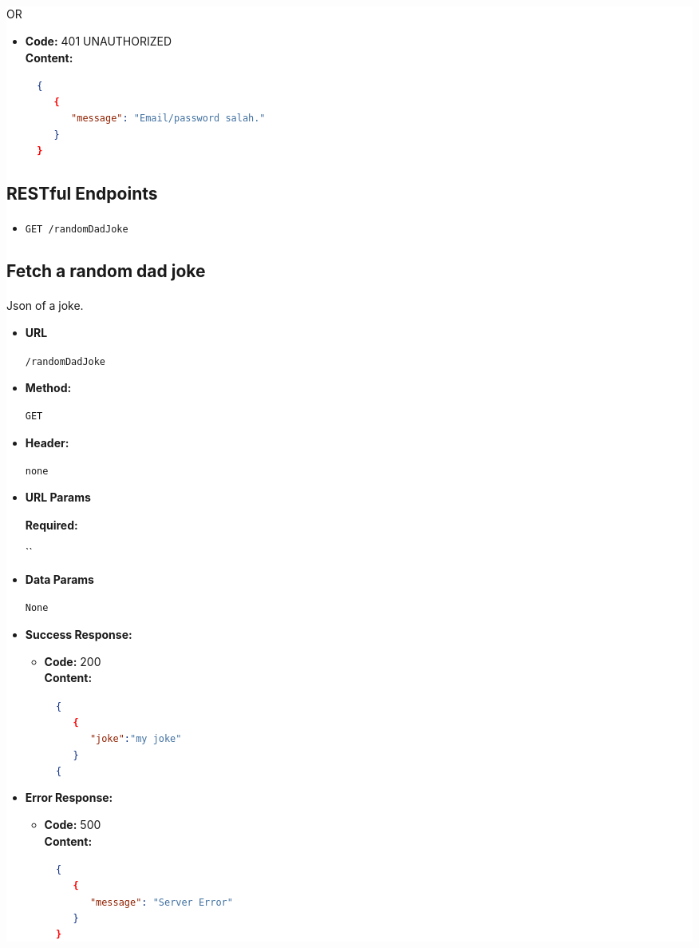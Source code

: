   OR

  * **Code:** 401 UNAUTHORIZED <br />
    **Content:**
    ```json
      {
         {
            "message": "Email/password salah."
         }
      }
    ```


**RESTful Endpoints**
---
- `GET /randomDadJoke`

**Fetch a random dad joke**
---
  Json of a joke.

* **URL**

  `/randomDadJoke`

* **Method:**

  `GET`

* **Header:**

  `none`
  
*  **URL Params**

   **Required:**
 
   ``


* **Data Params**

   `None`


* **Success Response:**

  * **Code:** 200 <br />
    **Content:** 
    ```json
      {
         {
            "joke":"my joke"
         }
      {
    ```
 
* **Error Response:**


  * **Code:** 500 <br />
    **Content:**
    ```json
      {
         {
            "message": "Server Error"
         }
      }
    ```
